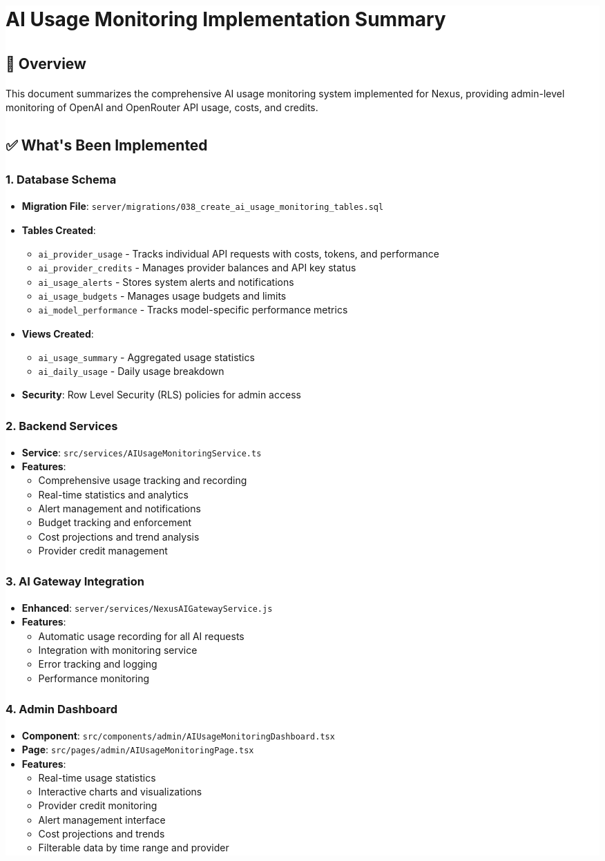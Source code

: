 # AI Usage Monitoring Implementation Summary

## 🎯 Overview

This document summarizes the comprehensive AI usage monitoring system implemented for Nexus, providing admin-level monitoring of OpenAI and OpenRouter API usage, costs, and credits.

## ✅ What's Been Implemented

### 1. Database Schema
- **Migration File**: `server/migrations/038_create_ai_usage_monitoring_tables.sql`
- **Tables Created**:
  - `ai_provider_usage` - Tracks individual API requests with costs, tokens, and performance
  - `ai_provider_credits` - Manages provider balances and API key status
  - `ai_usage_alerts` - Stores system alerts and notifications
  - `ai_usage_budgets` - Manages usage budgets and limits
  - `ai_model_performance` - Tracks model-specific performance metrics

- **Views Created**:
  - `ai_usage_summary` - Aggregated usage statistics
  - `ai_daily_usage` - Daily usage breakdown

- **Security**: Row Level Security (RLS) policies for admin access

### 2. Backend Services
- **Service**: `src/services/AIUsageMonitoringService.ts`
- **Features**:
  - Comprehensive usage tracking and recording
  - Real-time statistics and analytics
  - Alert management and notifications
  - Budget tracking and enforcement
  - Cost projections and trend analysis
  - Provider credit management

### 3. AI Gateway Integration
- **Enhanced**: `server/services/NexusAIGatewayService.js`
- **Features**:
  - Automatic usage recording for all AI requests
  - Integration with monitoring service
  - Error tracking and logging
  - Performance monitoring

### 4. Admin Dashboard
- **Component**: `src/components/admin/AIUsageMonitoringDashboard.tsx`
- **Page**: `src/pages/admin/AIUsageMonitoringPage.tsx`
- **Features**:
  - Real-time usage statistics
  - Interactive charts and visualizations
  - Provider credit monitoring
  - Alert management interface
  - Cost projections and trends
  - Filterable data by time range and provider
